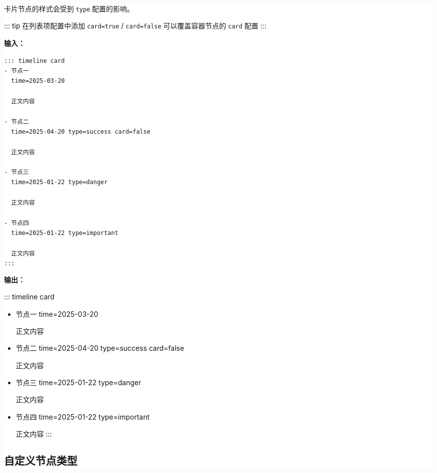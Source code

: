卡片节点的样式会受到 `type` 配置的影响。

::: tip 在列表项配置中添加 `card=true` / `card=false` 可以覆盖容器节点的 `card` 配置
:::

**输入：**

```md{1} /card=false/
::: timeline card
- 节点一
  time=2025-03-20

  正文内容

- 节点二
  time=2025-04-20 type=success card=false

  正文内容

- 节点三
  time=2025-01-22 type=danger

  正文内容

- 节点四
  time=2025-01-22 type=important

  正文内容
:::
```

**输出：**

::: timeline card

* 节点一
  time=2025-03-20

  正文内容

* 节点二
  time=2025-04-20 type=success card=false

  正文内容

* 节点三
  time=2025-01-22 type=danger

  正文内容

* 节点四
  time=2025-01-22 type=important

  正文内容
  :::

## 自定义节点类型
